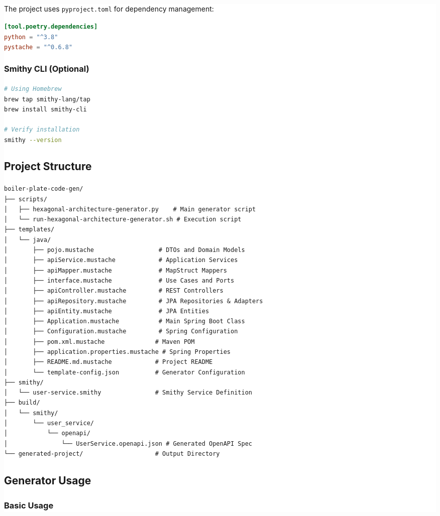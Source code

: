 The project uses `pyproject.toml` for dependency management:
```toml
[tool.poetry.dependencies]
python = "^3.8"
pystache = "^0.6.8"
```

### Smithy CLI (Optional)
```bash
# Using Homebrew
brew tap smithy-lang/tap
brew install smithy-cli

# Verify installation
smithy --version
```

## Project Structure

```
boiler-plate-code-gen/
├── scripts/
│   ├── hexagonal-architecture-generator.py    # Main generator script
│   └── run-hexagonal-architecture-generator.sh # Execution script
├── templates/
│   └── java/
│       ├── pojo.mustache                  # DTOs and Domain Models
│       ├── apiService.mustache            # Application Services
│       ├── apiMapper.mustache             # MapStruct Mappers
│       ├── interface.mustache             # Use Cases and Ports
│       ├── apiController.mustache         # REST Controllers
│       ├── apiRepository.mustache         # JPA Repositories & Adapters
│       ├── apiEntity.mustache             # JPA Entities
│       ├── Application.mustache           # Main Spring Boot Class
│       ├── Configuration.mustache         # Spring Configuration
│       ├── pom.xml.mustache              # Maven POM
│       ├── application.properties.mustache # Spring Properties
│       ├── README.md.mustache            # Project README
│       └── template-config.json          # Generator Configuration
├── smithy/
│   └── user-service.smithy               # Smithy Service Definition
├── build/
│   └── smithy/
│       └── user_service/
│           └── openapi/
│               └── UserService.openapi.json # Generated OpenAPI Spec
└── generated-project/                    # Output Directory
```

## Generator Usage

### Basic Usage
